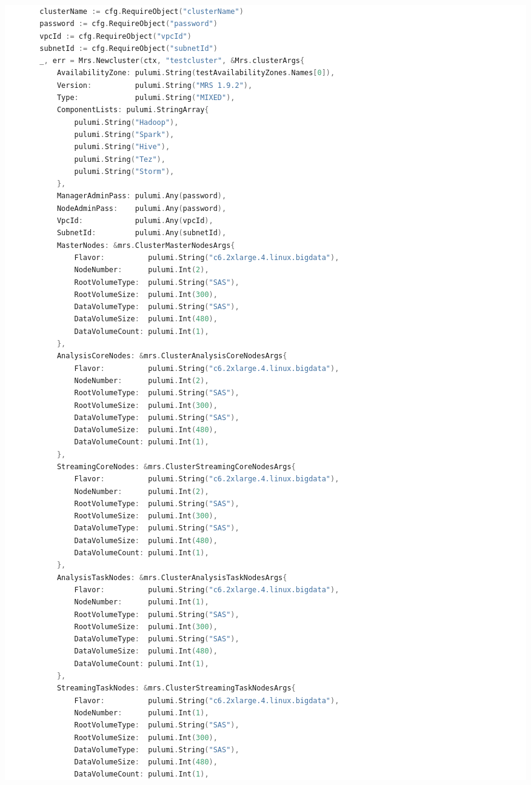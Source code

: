 ```go
		clusterName := cfg.RequireObject("clusterName")
		password := cfg.RequireObject("password")
		vpcId := cfg.RequireObject("vpcId")
		subnetId := cfg.RequireObject("subnetId")
		_, err = Mrs.Newcluster(ctx, "testcluster", &Mrs.clusterArgs{
			AvailabilityZone: pulumi.String(testAvailabilityZones.Names[0]),
			Version:          pulumi.String("MRS 1.9.2"),
			Type:             pulumi.String("MIXED"),
			ComponentLists: pulumi.StringArray{
				pulumi.String("Hadoop"),
				pulumi.String("Spark"),
				pulumi.String("Hive"),
				pulumi.String("Tez"),
				pulumi.String("Storm"),
			},
			ManagerAdminPass: pulumi.Any(password),
			NodeAdminPass:    pulumi.Any(password),
			VpcId:            pulumi.Any(vpcId),
			SubnetId:         pulumi.Any(subnetId),
			MasterNodes: &mrs.ClusterMasterNodesArgs{
				Flavor:          pulumi.String("c6.2xlarge.4.linux.bigdata"),
				NodeNumber:      pulumi.Int(2),
				RootVolumeType:  pulumi.String("SAS"),
				RootVolumeSize:  pulumi.Int(300),
				DataVolumeType:  pulumi.String("SAS"),
				DataVolumeSize:  pulumi.Int(480),
				DataVolumeCount: pulumi.Int(1),
			},
			AnalysisCoreNodes: &mrs.ClusterAnalysisCoreNodesArgs{
				Flavor:          pulumi.String("c6.2xlarge.4.linux.bigdata"),
				NodeNumber:      pulumi.Int(2),
				RootVolumeType:  pulumi.String("SAS"),
				RootVolumeSize:  pulumi.Int(300),
				DataVolumeType:  pulumi.String("SAS"),
				DataVolumeSize:  pulumi.Int(480),
				DataVolumeCount: pulumi.Int(1),
			},
			StreamingCoreNodes: &mrs.ClusterStreamingCoreNodesArgs{
				Flavor:          pulumi.String("c6.2xlarge.4.linux.bigdata"),
				NodeNumber:      pulumi.Int(2),
				RootVolumeType:  pulumi.String("SAS"),
				RootVolumeSize:  pulumi.Int(300),
				DataVolumeType:  pulumi.String("SAS"),
				DataVolumeSize:  pulumi.Int(480),
				DataVolumeCount: pulumi.Int(1),
			},
			AnalysisTaskNodes: &mrs.ClusterAnalysisTaskNodesArgs{
				Flavor:          pulumi.String("c6.2xlarge.4.linux.bigdata"),
				NodeNumber:      pulumi.Int(1),
				RootVolumeType:  pulumi.String("SAS"),
				RootVolumeSize:  pulumi.Int(300),
				DataVolumeType:  pulumi.String("SAS"),
				DataVolumeSize:  pulumi.Int(480),
				DataVolumeCount: pulumi.Int(1),
			},
			StreamingTaskNodes: &mrs.ClusterStreamingTaskNodesArgs{
				Flavor:          pulumi.String("c6.2xlarge.4.linux.bigdata"),
				NodeNumber:      pulumi.Int(1),
				RootVolumeType:  pulumi.String("SAS"),
				RootVolumeSize:  pulumi.Int(300),
				DataVolumeType:  pulumi.String("SAS"),
				DataVolumeSize:  pulumi.Int(480),
				DataVolumeCount: pulumi.Int(1),
```